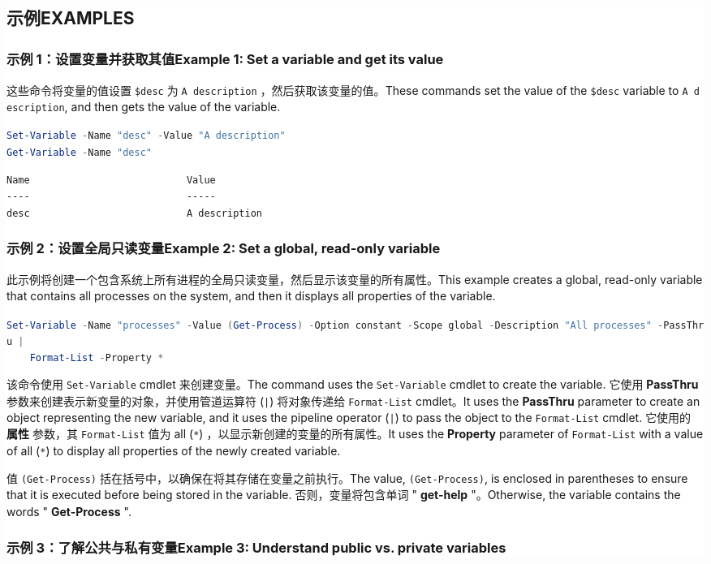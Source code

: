 ## <span data-ttu-id="6a3ab-111">示例</span><span class="sxs-lookup"><span data-stu-id="6a3ab-111">EXAMPLES</span></span>

### <span data-ttu-id="6a3ab-112">示例 1：设置变量并获取其值</span><span class="sxs-lookup"><span data-stu-id="6a3ab-112">Example 1: Set a variable and get its value</span></span>

<span data-ttu-id="6a3ab-113">这些命令将变量的值设置 `$desc` 为 `A description` ，然后获取该变量的值。</span><span class="sxs-lookup"><span data-stu-id="6a3ab-113">These commands set the value of the `$desc` variable to `A description`, and then gets the value of the variable.</span></span>

```powershell
Set-Variable -Name "desc" -Value "A description"
Get-Variable -Name "desc"
```

```Output
Name                           Value
----                           -----
desc                           A description
```

### <span data-ttu-id="6a3ab-114">示例 2：设置全局只读变量</span><span class="sxs-lookup"><span data-stu-id="6a3ab-114">Example 2: Set a global, read-only variable</span></span>

<span data-ttu-id="6a3ab-115">此示例将创建一个包含系统上所有进程的全局只读变量，然后显示该变量的所有属性。</span><span class="sxs-lookup"><span data-stu-id="6a3ab-115">This example creates a global, read-only variable that contains all processes on the system, and then it displays all properties of the variable.</span></span>

```powershell
Set-Variable -Name "processes" -Value (Get-Process) -Option constant -Scope global -Description "All processes" -PassThru |
    Format-List -Property *
```

<span data-ttu-id="6a3ab-116">该命令使用 `Set-Variable` cmdlet 来创建变量。</span><span class="sxs-lookup"><span data-stu-id="6a3ab-116">The command uses the `Set-Variable` cmdlet to create the variable.</span></span> <span data-ttu-id="6a3ab-117">它使用 **PassThru** 参数来创建表示新变量的对象，并使用管道运算符 (`|`) 将对象传递给 `Format-List` cmdlet。</span><span class="sxs-lookup"><span data-stu-id="6a3ab-117">It uses the **PassThru** parameter to create an object representing the new variable, and it uses the pipeline operator (`|`) to pass the object to the `Format-List` cmdlet.</span></span> <span data-ttu-id="6a3ab-118">它使用的 **属性** 参数，其 `Format-List` 值为 all (`*`) ，以显示新创建的变量的所有属性。</span><span class="sxs-lookup"><span data-stu-id="6a3ab-118">It uses the **Property** parameter of `Format-List` with a value of all (`*`) to display all properties of the newly created variable.</span></span>

<span data-ttu-id="6a3ab-119">值 `(Get-Process)` 括在括号中，以确保在将其存储在变量之前执行。</span><span class="sxs-lookup"><span data-stu-id="6a3ab-119">The value, `(Get-Process)`, is enclosed in parentheses to ensure that it is executed before being stored in the variable.</span></span> <span data-ttu-id="6a3ab-120">否则，变量将包含单词 " **get-help** "。</span><span class="sxs-lookup"><span data-stu-id="6a3ab-120">Otherwise, the variable contains the words " **Get-Process** ".</span></span>

### <span data-ttu-id="6a3ab-121">示例 3：了解公共与私有变量</span><span class="sxs-lookup"><span data-stu-id="6a3ab-121">Example 3: Understand public vs. private variables</span></span>
